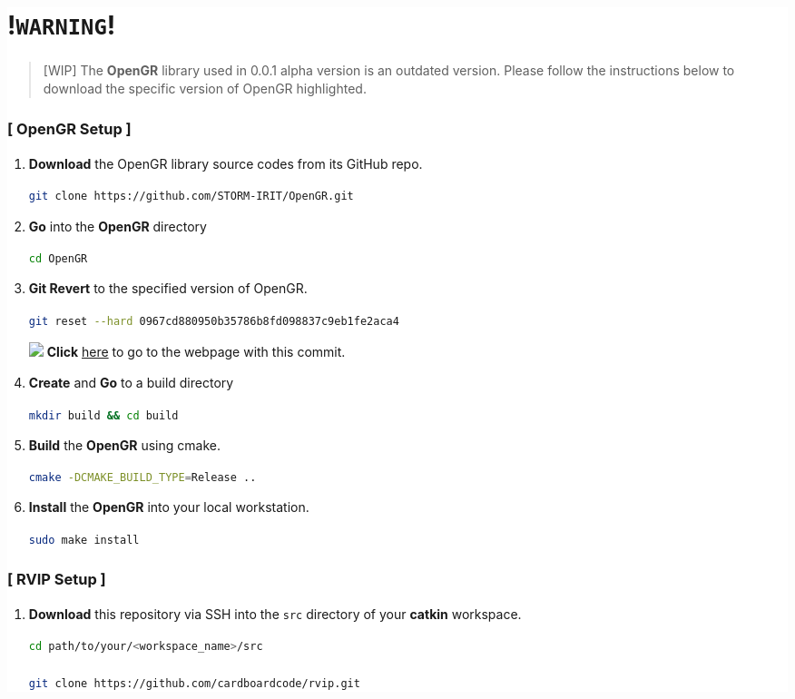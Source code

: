 # !**`WARNING`**!
> [WIP] The **OpenGR** library used in 0.0.1 alpha version is an outdated version. Please follow the instructions below to download the specific version of OpenGR highlighted.

### [ **OpenGR Setup** ]

1. **Download** the OpenGR library source codes from its GitHub repo.

    ```bash
    git clone https://github.com/STORM-IRIT/OpenGR.git
    ```

2. **Go** into the **OpenGR** directory

    ```bash
    cd OpenGR
    ```

3. **Git Revert** to the specified version of OpenGR.

    ```bash
    git reset --hard 0967cd880950b35786b8fd098837c9eb1fe2aca4
    ```

    ![](/rvip/img/opengr_commit.png)
    **Click** [here](https://github.com/STORM-IRIT/OpenGR/commit/0967cd880950b35786b8fd098837c9eb1fe2aca4) to go to the webpage with this commit.

4. **Create** and **Go** to a build directory

    ```bash
    mkdir build && cd build
    ```

5. **Build** the **OpenGR** using cmake.

    ```bash
    cmake -DCMAKE_BUILD_TYPE=Release ..
    ```

6. **Install** the **OpenGR** into your local workstation.

    ```bash
    sudo make install
    ```

### [ **RVIP Setup** ]

1. **Download** this repository via SSH into the `src` directory of your **catkin** workspace.

    ```bash
    cd path/to/your/<workspace_name>/src

    git clone https://github.com/cardboardcode/rvip.git
    ```

